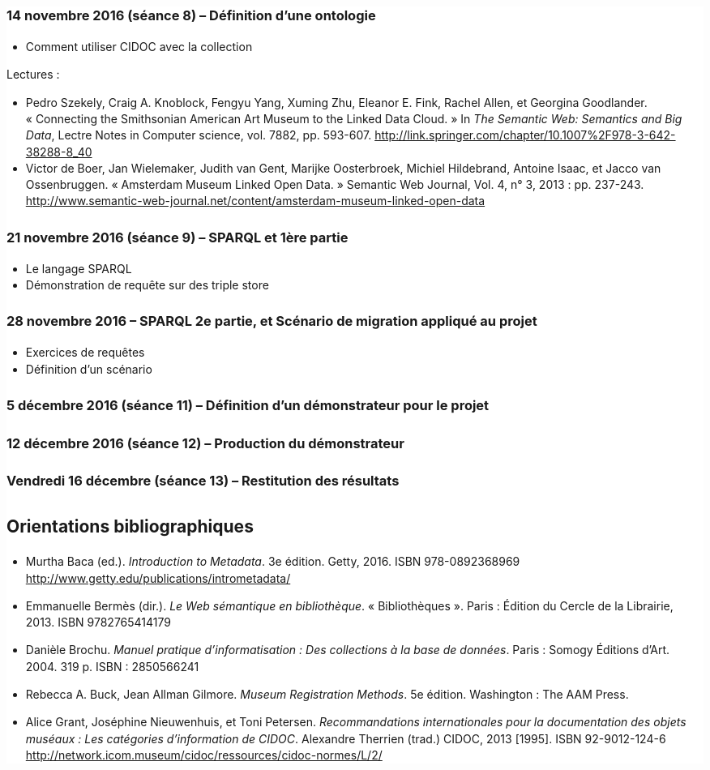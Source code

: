 ### 14 novembre 2016 (séance 8) – Définition d’une ontologie

- Comment utiliser CIDOC avec la collection

Lectures :

- Pedro Szekely, Craig A. Knoblock, Fengyu Yang, Xuming Zhu, Eleanor E. Fink, Rachel Allen, et Georgina Goodlander. « Connecting the Smithsonian American Art Museum to the Linked Data Cloud. » In *The Semantic Web: Semantics and Big Data*, Lectre Notes in Computer science, vol. 7882, pp. 593-607. http://link.springer.com/chapter/10.1007%2F978-3-642-38288-8_40
- Victor de Boer, Jan Wielemaker, Judith van Gent, Marijke Oosterbroek, Michiel Hildebrand, Antoine Isaac, et Jacco van Ossenbruggen. « Amsterdam Museum Linked Open Data. » Semantic Web Journal, Vol. 4, n° 3, 2013 : pp. 237-243. http://www.semantic-web-journal.net/content/amsterdam-museum-linked-open-data

### 21 novembre 2016 (séance 9) – SPARQL et 1ère partie

- Le langage SPARQL
- Démonstration de requête sur des triple store

### 28 novembre 2016 – SPARQL 2e partie, et Scénario de migration appliqué au projet

- Exercices de requêtes
- Définition d’un scénario

### 5 décembre 2016 (séance 11) – Définition d’un démonstrateur pour le projet

### 12 décembre 2016 (séance 12) – Production du démonstrateur

### Vendredi 16 décembre (séance 13) – Restitution des résultats

## Orientations bibliographiques

- Murtha Baca (ed.). *Introduction to Metadata*. 3e édition. Getty, 2016. ISBN 978-0892368969
  http://www.getty.edu/publications/intrometadata/

- Emmanuelle Bermès (dir.). *Le Web sémantique en bibliothèque*. « Bibliothèques ». Paris : Édition du Cercle de la Librairie, 2013. ISBN 9782765414179

- Danièle Brochu. *Manuel pratique d’informatisation : Des collections à la base de données*. Paris : Somogy Éditions d’Art. 2004. 319 p. ISBN : 2850566241

- Rebecca A. Buck, Jean Allman Gilmore. *Museum Registration Methods*. 5e édition. Washington : The AAM Press.

- Alice Grant, Joséphine Nieuwenhuis, et Toni Petersen. *Recommandations internationales pour la documentation des objets muséaux : Les catégories d’information de CIDOC*. Alexandre Therrien (trad.) CIDOC, 2013 [1995]. ISBN 92-9012-124-6
  http://network.icom.museum/cidoc/ressources/cidoc-normes/L/2/
